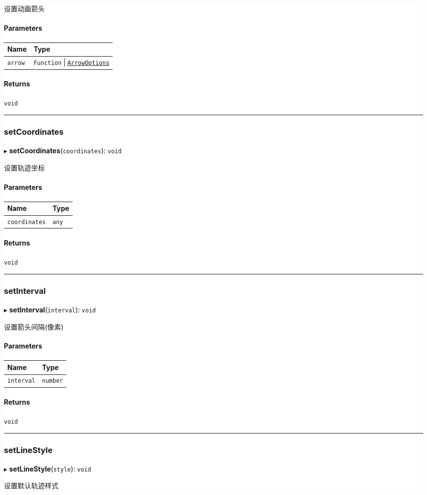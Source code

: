 设置动画箭头

#### Parameters

| Name | Type |
| :------ | :------ |
| `arrow` | `Function` \| [`ArrowOptions`](../interfaces/style.arrow.ArrowOptions.md) |

#### Returns

`void`

___

### setCoordinates

▸ **setCoordinates**(`coordinates`): `void`

设置轨迹坐标

#### Parameters

| Name | Type |
| :------ | :------ |
| `coordinates` | `any` |

#### Returns

`void`

___

### setInterval

▸ **setInterval**(`interval`): `void`

设置箭头间隔(像素)

#### Parameters

| Name | Type |
| :------ | :------ |
| `interval` | `number` |

#### Returns

`void`

___

### setLineStyle

▸ **setLineStyle**(`style`): `void`

设置默认轨迹样式
